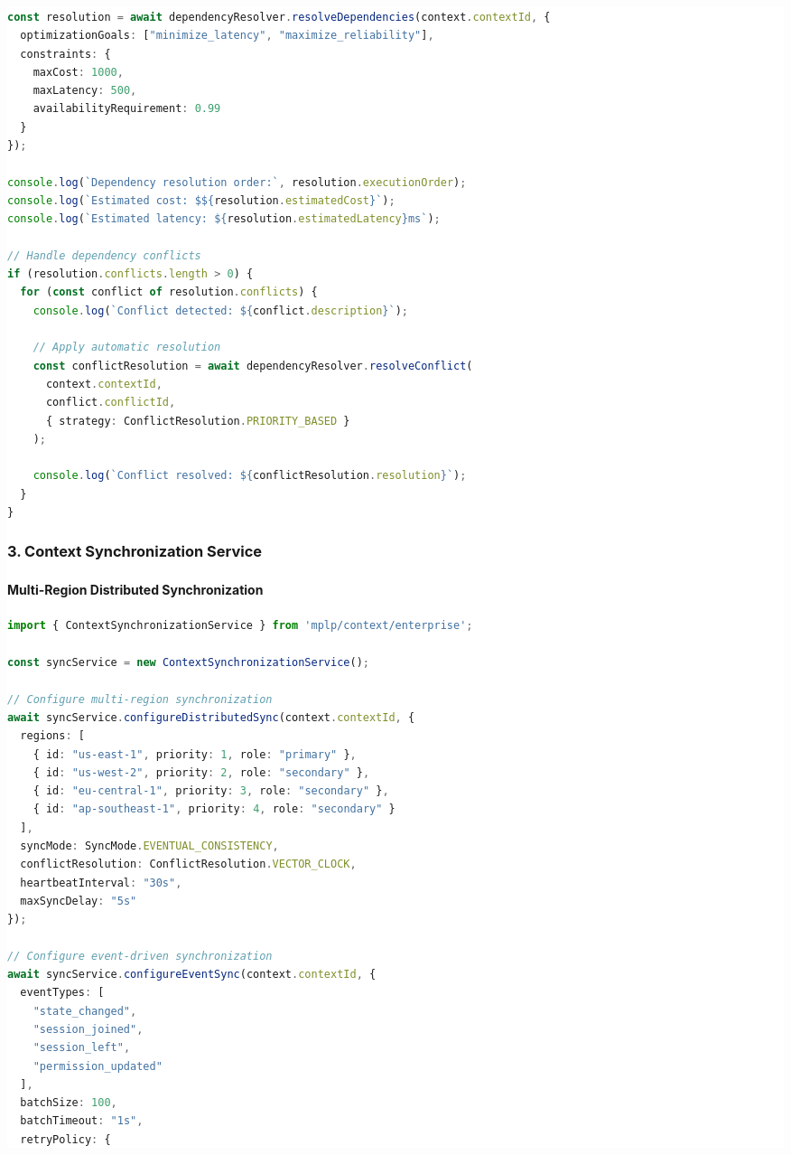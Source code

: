 ```typescript
const resolution = await dependencyResolver.resolveDependencies(context.contextId, {
  optimizationGoals: ["minimize_latency", "maximize_reliability"],
  constraints: {
    maxCost: 1000,
    maxLatency: 500,
    availabilityRequirement: 0.99
  }
});

console.log(`Dependency resolution order:`, resolution.executionOrder);
console.log(`Estimated cost: $${resolution.estimatedCost}`);
console.log(`Estimated latency: ${resolution.estimatedLatency}ms`);

// Handle dependency conflicts
if (resolution.conflicts.length > 0) {
  for (const conflict of resolution.conflicts) {
    console.log(`Conflict detected: ${conflict.description}`);
    
    // Apply automatic resolution
    const conflictResolution = await dependencyResolver.resolveConflict(
      context.contextId, 
      conflict.conflictId,
      { strategy: ConflictResolution.PRIORITY_BASED }
    );
    
    console.log(`Conflict resolved: ${conflictResolution.resolution}`);
  }
}
```

### **3. Context Synchronization Service**

#### **Multi-Region Distributed Synchronization**
```typescript
import { ContextSynchronizationService } from 'mplp/context/enterprise';

const syncService = new ContextSynchronizationService();

// Configure multi-region synchronization
await syncService.configureDistributedSync(context.contextId, {
  regions: [
    { id: "us-east-1", priority: 1, role: "primary" },
    { id: "us-west-2", priority: 2, role: "secondary" },
    { id: "eu-central-1", priority: 3, role: "secondary" },
    { id: "ap-southeast-1", priority: 4, role: "secondary" }
  ],
  syncMode: SyncMode.EVENTUAL_CONSISTENCY,
  conflictResolution: ConflictResolution.VECTOR_CLOCK,
  heartbeatInterval: "30s",
  maxSyncDelay: "5s"
});

// Configure event-driven synchronization
await syncService.configureEventSync(context.contextId, {
  eventTypes: [
    "state_changed",
    "session_joined", 
    "session_left",
    "permission_updated"
  ],
  batchSize: 100,
  batchTimeout: "1s",
  retryPolicy: {
```
